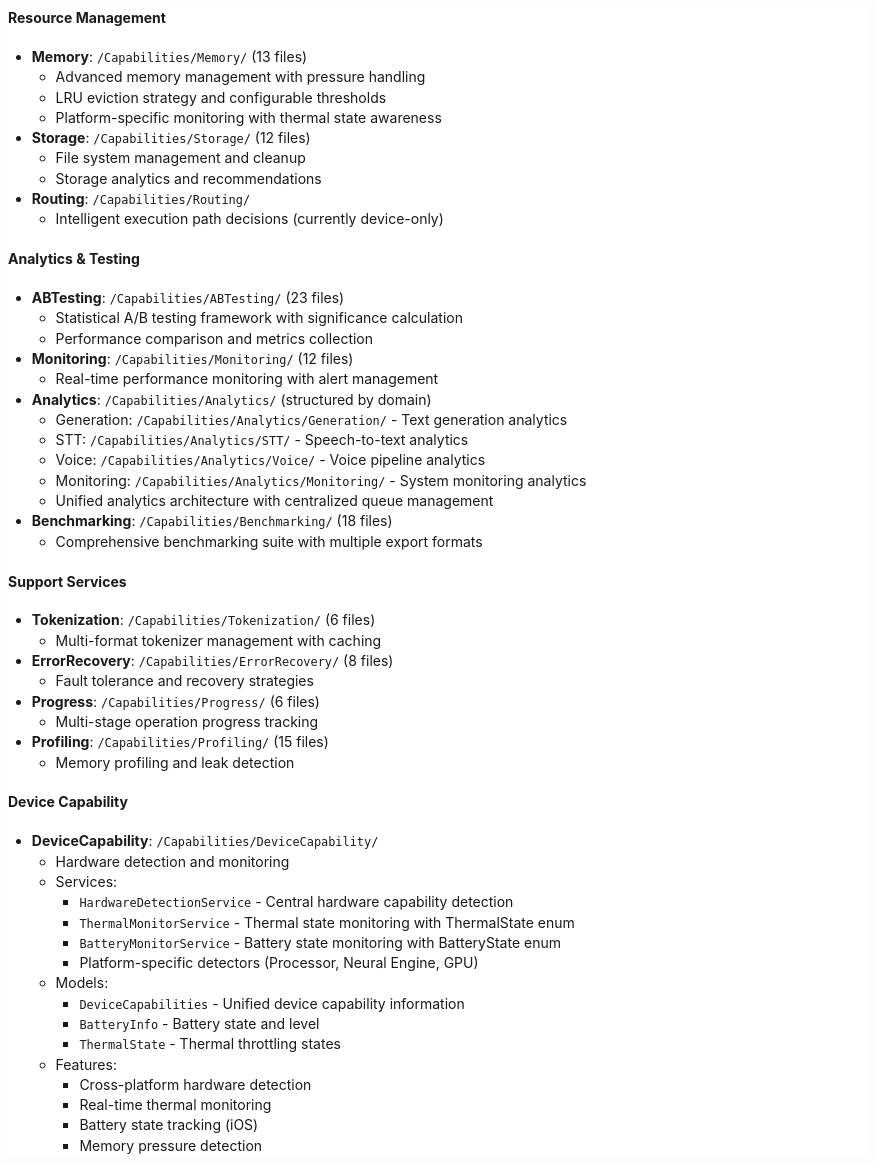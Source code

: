 #### Resource Management
- **Memory**: `/Capabilities/Memory/` (13 files)
  - Advanced memory management with pressure handling
  - LRU eviction strategy and configurable thresholds
  - Platform-specific monitoring with thermal state awareness
- **Storage**: `/Capabilities/Storage/` (12 files)
  - File system management and cleanup
  - Storage analytics and recommendations
- **Routing**: `/Capabilities/Routing/`
  - Intelligent execution path decisions (currently device-only)

#### Analytics & Testing
- **ABTesting**: `/Capabilities/ABTesting/` (23 files)
  - Statistical A/B testing framework with significance calculation
  - Performance comparison and metrics collection
- **Monitoring**: `/Capabilities/Monitoring/` (12 files)
  - Real-time performance monitoring with alert management
- **Analytics**: `/Capabilities/Analytics/` (structured by domain)
  - Generation: `/Capabilities/Analytics/Generation/` - Text generation analytics
  - STT: `/Capabilities/Analytics/STT/` - Speech-to-text analytics
  - Voice: `/Capabilities/Analytics/Voice/` - Voice pipeline analytics
  - Monitoring: `/Capabilities/Analytics/Monitoring/` - System monitoring analytics
  - Unified analytics architecture with centralized queue management
- **Benchmarking**: `/Capabilities/Benchmarking/` (18 files)
  - Comprehensive benchmarking suite with multiple export formats

#### Support Services
- **Tokenization**: `/Capabilities/Tokenization/` (6 files)
  - Multi-format tokenizer management with caching
- **ErrorRecovery**: `/Capabilities/ErrorRecovery/` (8 files)
  - Fault tolerance and recovery strategies
- **Progress**: `/Capabilities/Progress/` (6 files)
  - Multi-stage operation progress tracking
- **Profiling**: `/Capabilities/Profiling/` (15 files)
  - Memory profiling and leak detection

#### Device Capability
- **DeviceCapability**: `/Capabilities/DeviceCapability/`
  - Hardware detection and monitoring
  - Services:
    - `HardwareDetectionService` - Central hardware capability detection
    - `ThermalMonitorService` - Thermal state monitoring with ThermalState enum
    - `BatteryMonitorService` - Battery state monitoring with BatteryState enum
    - Platform-specific detectors (Processor, Neural Engine, GPU)
  - Models:
    - `DeviceCapabilities` - Unified device capability information
    - `BatteryInfo` - Battery state and level
    - `ThermalState` - Thermal throttling states
  - Features:
    - Cross-platform hardware detection
    - Real-time thermal monitoring
    - Battery state tracking (iOS)
    - Memory pressure detection
